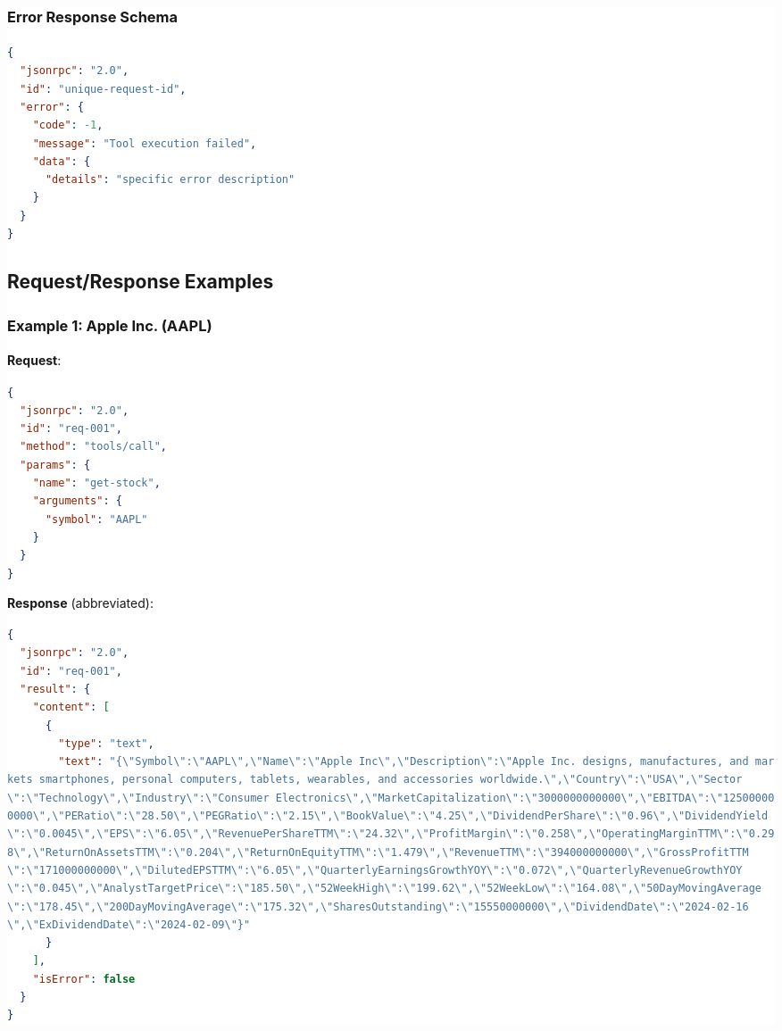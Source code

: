 ### Error Response Schema

```json
{
  "jsonrpc": "2.0",
  "id": "unique-request-id",
  "error": {
    "code": -1,
    "message": "Tool execution failed",
    "data": {
      "details": "specific error description"
    }
  }
}
```

## Request/Response Examples

### Example 1: Apple Inc. (AAPL)

**Request**:
```json
{
  "jsonrpc": "2.0",
  "id": "req-001",
  "method": "tools/call",
  "params": {
    "name": "get-stock",
    "arguments": {
      "symbol": "AAPL"
    }
  }
}
```

**Response** (abbreviated):
```json
{
  "jsonrpc": "2.0",
  "id": "req-001",
  "result": {
    "content": [
      {
        "type": "text",
        "text": "{\"Symbol\":\"AAPL\",\"Name\":\"Apple Inc\",\"Description\":\"Apple Inc. designs, manufactures, and markets smartphones, personal computers, tablets, wearables, and accessories worldwide.\",\"Country\":\"USA\",\"Sector\":\"Technology\",\"Industry\":\"Consumer Electronics\",\"MarketCapitalization\":\"3000000000000\",\"EBITDA\":\"125000000000\",\"PERatio\":\"28.50\",\"PEGRatio\":\"2.15\",\"BookValue\":\"4.25\",\"DividendPerShare\":\"0.96\",\"DividendYield\":\"0.0045\",\"EPS\":\"6.05\",\"RevenuePerShareTTM\":\"24.32\",\"ProfitMargin\":\"0.258\",\"OperatingMarginTTM\":\"0.298\",\"ReturnOnAssetsTTM\":\"0.204\",\"ReturnOnEquityTTM\":\"1.479\",\"RevenueTTM\":\"394000000000\",\"GrossProfitTTM\":\"171000000000\",\"DilutedEPSTTM\":\"6.05\",\"QuarterlyEarningsGrowthYOY\":\"0.072\",\"QuarterlyRevenueGrowthYOY\":\"0.045\",\"AnalystTargetPrice\":\"185.50\",\"52WeekHigh\":\"199.62\",\"52WeekLow\":\"164.08\",\"50DayMovingAverage\":\"178.45\",\"200DayMovingAverage\":\"175.32\",\"SharesOutstanding\":\"15550000000\",\"DividendDate\":\"2024-02-16\",\"ExDividendDate\":\"2024-02-09\"}"
      }
    ],
    "isError": false
  }
}
```
